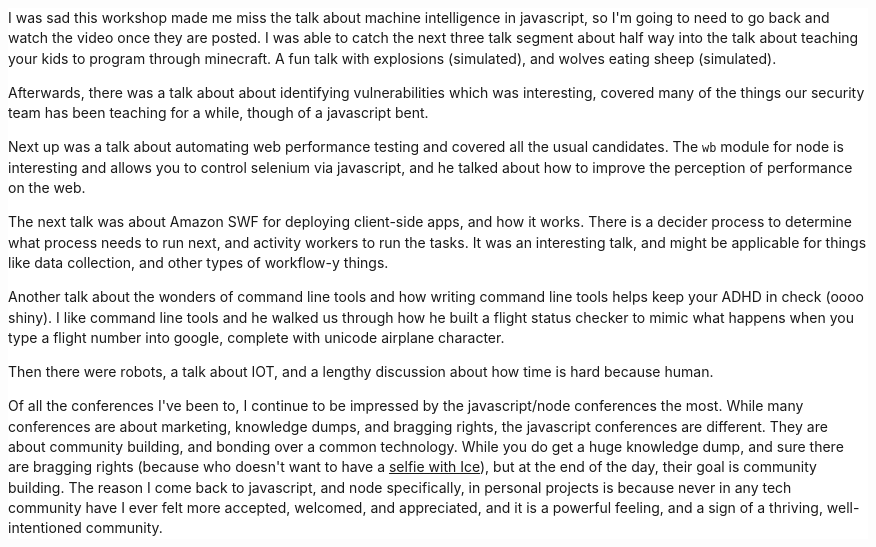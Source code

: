 I was sad this workshop made me miss the talk about machine intelligence in javascript, so I'm going to need to go back and watch the video once they are posted.  I was able to catch the next three talk segment about half way into the talk about teaching your kids to program through minecraft.  A fun talk with explosions (simulated), and wolves eating sheep (simulated).

Afterwards, there was a talk about about identifying vulnerabilities which was interesting, covered many of the things our security team has been teaching for a while, though of a javascript bent.

Next up was a talk about automating web performance testing and covered all the usual candidates.  The `wb` module for node is interesting and allows you to control selenium via javascript, and he talked about how to improve the perception of performance on the web.

The next talk was about Amazon SWF for deploying client-side apps, and how it works.  There is a decider process to determine what process needs to run next, and activity workers to run the tasks.  It was an interesting talk, and might be applicable for things like data collection, and other types of workflow-y things.

Another talk about the wonders of command line tools and how writing command line tools helps keep your ADHD in check (oooo shiny).  I like command line tools and he walked us through how he built a flight status checker to mimic what happens when you type a flight number into google, complete with unicode airplane character.

Then there were robots, a talk about IOT, and a lengthy discussion about how time is hard because human.

Of all the conferences I've been to, I continue to be impressed by the javascript/node conferences the most.  While many conferences are about marketing, knowledge dumps, and bragging rights, the javascript conferences are different.  They are about community building, and bonding over a common technology.  While you do get a huge knowledge dump, and sure there are bragging rights (because who doesn't want to have a [selfie with Ice](http://twitter.com/RussellHay/status/619512501344931844/photo/1)), but at the end of the day, their goal is community building.  The reason I come back to javascript, and node specifically, in personal projects is because never in any tech community have I ever felt more accepted, welcomed, and appreciated, and it is a powerful feeling, and a sign of a thriving, well-intentioned community.
